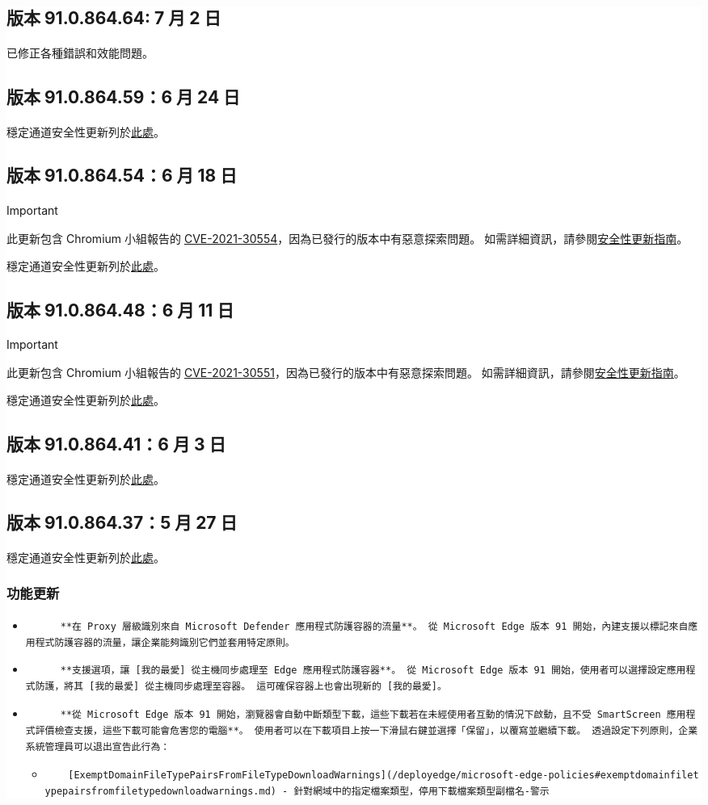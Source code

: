 ## <a name="version-91086464-july-2"></a>版本 91.0.864.64: 7 月 2 日

已修正各種錯誤和效能問題。

## <a name="version-91086459-june-24"></a>版本 91.0.864.59：6 月 24 日

穩定通道安全性更新列於[此處](/deployedge/microsoft-edge-relnotes-security#june-24-2021)。

## <a name="version-91086454-june-18"></a>版本 91.0.864.54：6 月 18 日

> [!Important]
> 此更新包含 Chromium 小組報告的 [CVE-2021-30554](https://msrc.microsoft.com/update-guide/vulnerability/CVE-2021-30554)，因為已發行的版本中有惡意探索問題。 如需詳細資訊，請參閱[安全性更新指南](https://msrc.microsoft.com/update-guide/vulnerability/ADV200002)。

穩定通道安全性更新列於[此處](/deployedge/microsoft-edge-relnotes-security#june-18-2021)。

## <a name="version-91086448-june-11"></a>版本 91.0.864.48：6 月 11 日

> [!Important]
>此更新包含 Chromium 小組報告的 [CVE-2021-30551](https://msrc.microsoft.com/update-guide/vulnerability/CVE-2021-30551)，因為已發行的版本中有惡意探索問題。 如需詳細資訊，請參閱[安全性更新指南](https://msrc.microsoft.com/update-guide/vulnerability/ADV200002)。

穩定通道安全性更新列於[此處](/deployedge/microsoft-edge-relnotes-security#june-11-2021)。

## <a name="version-91086441-june-3"></a>版本 91.0.864.41：6 月 3 日

穩定通道安全性更新列於[此處](/deployedge/microsoft-edge-relnotes-security#june-3-2021)。

## <a name="version-91086437-may-27"></a>版本 91.0.864.37：5 月 27 日

穩定通道安全性更新列於[此處](/deployedge/microsoft-edge-relnotes-security#may-27-2021)。

### <a name="feature-updates"></a>功能更新

- 
            **在 Proxy 層級識別來自 Microsoft Defender 應用程式防護容器的流量**。 從 Microsoft Edge 版本 91 開始，內建支援以標記來自應用程式防護容器的流量，讓企業能夠識別它們並套用特定原則。

- 
            **支援選項，讓 [我的最愛] 從主機同步處理至 Edge 應用程式防護容器**。 從 Microsoft Edge 版本 91 開始，使用者可以選擇設定應用程式防護，將其 [我的最愛] 從主機同步處理至容器。 這可確保容器上也會出現新的 [我的最愛]。

- 
            **從 Microsoft Edge 版本 91 開始，瀏覽器會自動中斷類型下載，這些下載若在未經使用者互動的情況下啟動，且不受 SmartScreen 應用程式評價檢查支援，這些下載可能會危害您的電腦**。 使用者可以在下載項目上按一下滑鼠右鍵並選擇「保留」，以覆寫並繼續下載。 透過設定下列原則，企業系統管理員可以退出宣告此行為：
  - 
            [ExemptDomainFileTypePairsFromFileTypeDownloadWarnings](/deployedge/microsoft-edge-policies#exemptdomainfiletypepairsfromfiletypedownloadwarnings.md) - 針對網域中的指定檔案類型，停用下載檔案類型副檔名-警示
